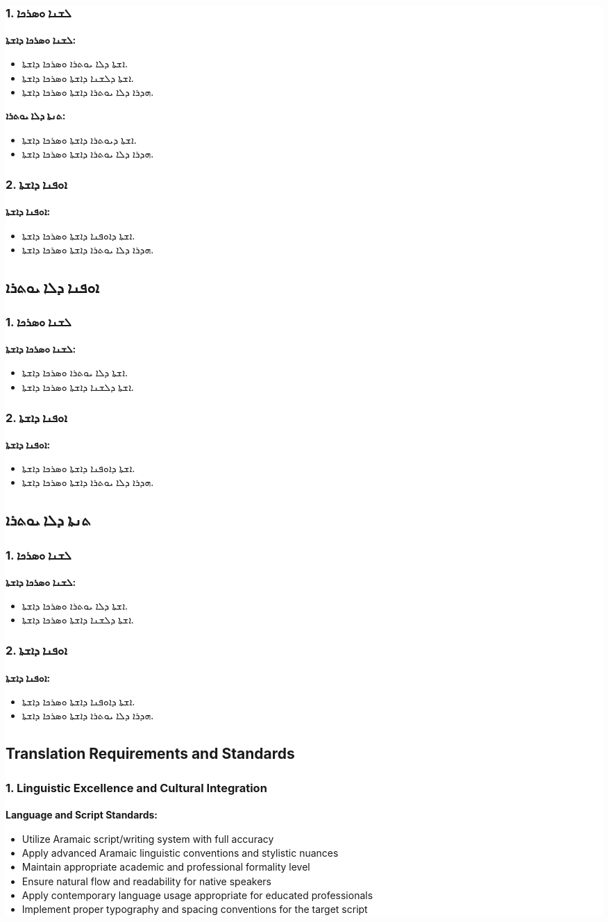 ### 1. ܠܫܢܐ ܘܣܪܟܐ

**ܠܫܢܐ ܘܣܪܟܐ ܕܐܫܬܐ:**
- ܐܫܬܐ ܕܠܐ ܝܘܬܪܐ ܘܣܪܟܐ ܕܐܫܬܐ.
- ܐܫܬܐ ܕܠܫܢܐ ܕܐܫܬܐ ܘܣܪܟܐ ܕܐܫܬܐ.
- ܗܕܪܐ ܕܠܐ ܝܘܬܪܐ ܕܐܫܬܐ ܘܣܪܟܐ ܕܐܫܬܐ.

**ܬܢܬܐ ܕܠܐ ܝܘܬܪܐ:**
- ܐܫܬܐ ܕܝܘܬܪܐ ܕܐܫܬܐ ܘܣܪܟܐ ܕܐܫܬܐ.
- ܗܕܪܐ ܕܠܐ ܝܘܬܪܐ ܕܐܫܬܐ ܘܣܪܟܐ ܕܐܫܬܐ.

### 2. ܐܘܦܢܐ ܕܐܫܬܐ

**ܐܘܦܢܐ ܕܐܫܬܐ:**
- ܐܫܬܐ ܕܐܘܦܢܐ ܕܐܫܬܐ ܘܣܪܟܐ ܕܐܫܬܐ.
- ܗܕܪܐ ܕܠܐ ܝܘܬܪܐ ܕܐܫܬܐ ܘܣܪܟܐ ܕܐܫܬܐ.

## ܐܘܦܢܐ ܕܠܐ ܝܘܬܪܐ

### 1. ܠܫܢܐ ܘܣܪܟܐ

**ܠܫܢܐ ܘܣܪܟܐ ܕܐܫܬܐ:**
- ܐܫܬܐ ܕܠܐ ܝܘܬܪܐ ܘܣܪܟܐ ܕܐܫܬܐ.
- ܐܫܬܐ ܕܠܫܢܐ ܕܐܫܬܐ ܘܣܪܟܐ ܕܐܫܬܐ.

### 2. ܐܘܦܢܐ ܕܐܫܬܐ

**ܐܘܦܢܐ ܕܐܫܬܐ:**
- ܐܫܬܐ ܕܐܘܦܢܐ ܕܐܫܬܐ ܘܣܪܟܐ ܕܐܫܬܐ.
- ܗܕܪܐ ܕܠܐ ܝܘܬܪܐ ܕܐܫܬܐ ܘܣܪܟܐ ܕܐܫܬܐ.

## ܬܢܬܐ ܕܠܐ ܝܘܬܪܐ

### 1. ܠܫܢܐ ܘܣܪܟܐ

**ܠܫܢܐ ܘܣܪܟܐ ܕܐܫܬܐ:**
- ܐܫܬܐ ܕܠܐ ܝܘܬܪܐ ܘܣܪܟܐ ܕܐܫܬܐ.
- ܐܫܬܐ ܕܠܫܢܐ ܕܐܫܬܐ ܘܣܪܟܐ ܕܐܫܬܐ.

### 2. ܐܘܦܢܐ ܕܐܫܬܐ

**ܐܘܦܢܐ ܕܐܫܬܐ:**
- ܐܫܬܐ ܕܐܘܦܢܐ ܕܐܫܬܐ ܘܣܪܟܐ ܕܐܫܬܐ.
- ܗܕܪܐ ܕܠܐ ܝܘܬܪܐ ܕܐܫܬܐ ܘܣܪܟܐ ܕܐܫܬܐ.

## Translation Requirements and Standards

### 1. Linguistic Excellence and Cultural Integration
**Language and Script Standards:**
- Utilize Aramaic script/writing system with full accuracy
- Apply advanced Aramaic linguistic conventions and stylistic nuances
- Maintain appropriate academic and professional formality level
- Ensure natural flow and readability for native speakers
- Apply contemporary language usage appropriate for educated professionals
- Implement proper typography and spacing conventions for the target script
